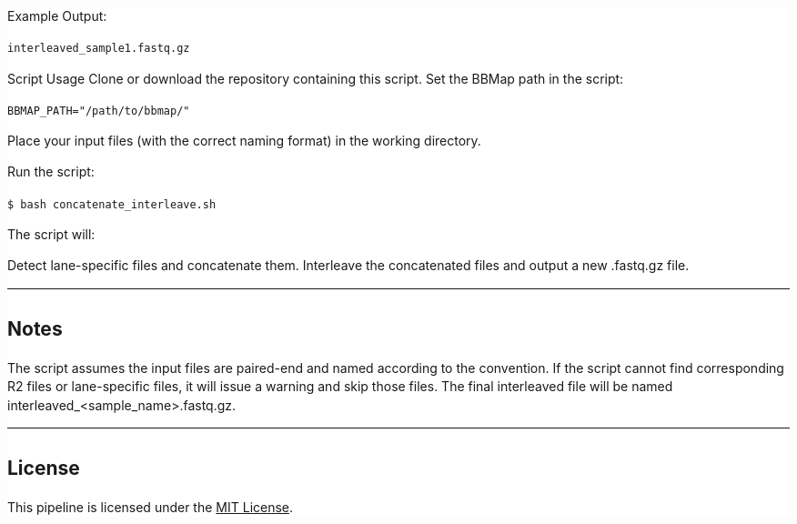 Example Output:
```
interleaved_sample1.fastq.gz
```

Script Usage
Clone or download the repository containing this script.
Set the BBMap path in the script:
```
BBMAP_PATH="/path/to/bbmap/"
```

Place your input files (with the correct naming format) in the working directory.

Run the script:
```
$ bash concatenate_interleave.sh
```

The script will:

Detect lane-specific files and concatenate them.
Interleave the concatenated files and output a new .fastq.gz file.

----

## Notes

The script assumes the input files are paired-end and named according to the convention.
If the script cannot find corresponding R2 files or lane-specific files, it will issue a warning and skip those files.
The final interleaved file will be named interleaved_<sample_name>.fastq.gz.

----

## License
This pipeline is licensed under the [MIT License](https://opensource.org/licenses/MIT).